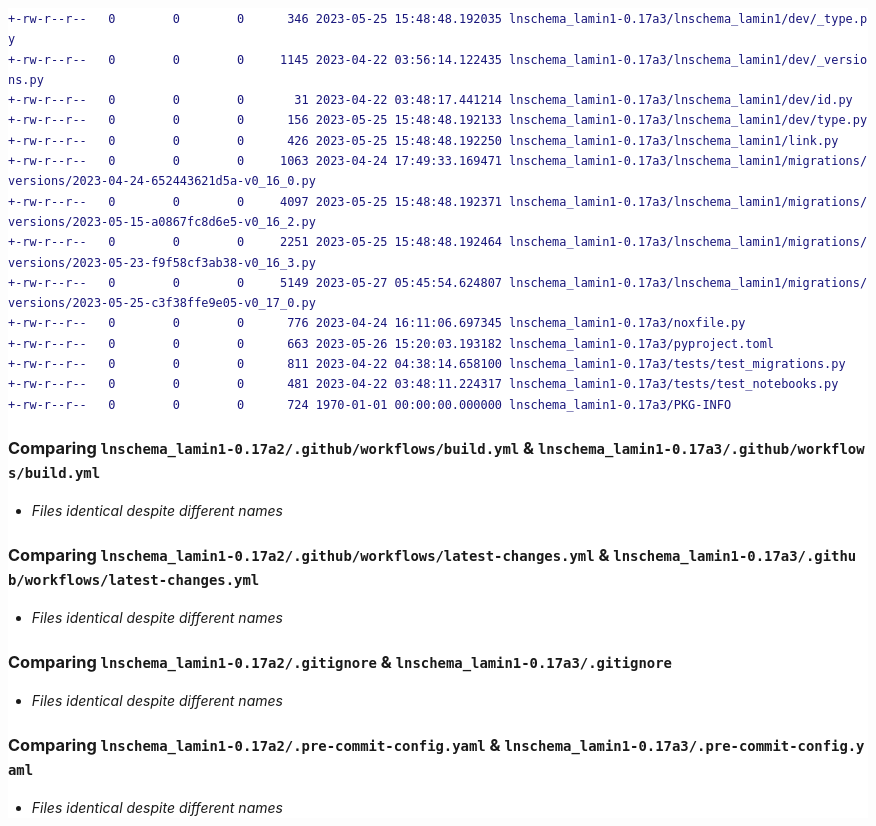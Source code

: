 ```diff
+-rw-r--r--   0        0        0      346 2023-05-25 15:48:48.192035 lnschema_lamin1-0.17a3/lnschema_lamin1/dev/_type.py
+-rw-r--r--   0        0        0     1145 2023-04-22 03:56:14.122435 lnschema_lamin1-0.17a3/lnschema_lamin1/dev/_versions.py
+-rw-r--r--   0        0        0       31 2023-04-22 03:48:17.441214 lnschema_lamin1-0.17a3/lnschema_lamin1/dev/id.py
+-rw-r--r--   0        0        0      156 2023-05-25 15:48:48.192133 lnschema_lamin1-0.17a3/lnschema_lamin1/dev/type.py
+-rw-r--r--   0        0        0      426 2023-05-25 15:48:48.192250 lnschema_lamin1-0.17a3/lnschema_lamin1/link.py
+-rw-r--r--   0        0        0     1063 2023-04-24 17:49:33.169471 lnschema_lamin1-0.17a3/lnschema_lamin1/migrations/versions/2023-04-24-652443621d5a-v0_16_0.py
+-rw-r--r--   0        0        0     4097 2023-05-25 15:48:48.192371 lnschema_lamin1-0.17a3/lnschema_lamin1/migrations/versions/2023-05-15-a0867fc8d6e5-v0_16_2.py
+-rw-r--r--   0        0        0     2251 2023-05-25 15:48:48.192464 lnschema_lamin1-0.17a3/lnschema_lamin1/migrations/versions/2023-05-23-f9f58cf3ab38-v0_16_3.py
+-rw-r--r--   0        0        0     5149 2023-05-27 05:45:54.624807 lnschema_lamin1-0.17a3/lnschema_lamin1/migrations/versions/2023-05-25-c3f38ffe9e05-v0_17_0.py
+-rw-r--r--   0        0        0      776 2023-04-24 16:11:06.697345 lnschema_lamin1-0.17a3/noxfile.py
+-rw-r--r--   0        0        0      663 2023-05-26 15:20:03.193182 lnschema_lamin1-0.17a3/pyproject.toml
+-rw-r--r--   0        0        0      811 2023-04-22 04:38:14.658100 lnschema_lamin1-0.17a3/tests/test_migrations.py
+-rw-r--r--   0        0        0      481 2023-04-22 03:48:11.224317 lnschema_lamin1-0.17a3/tests/test_notebooks.py
+-rw-r--r--   0        0        0      724 1970-01-01 00:00:00.000000 lnschema_lamin1-0.17a3/PKG-INFO
```

### Comparing `lnschema_lamin1-0.17a2/.github/workflows/build.yml` & `lnschema_lamin1-0.17a3/.github/workflows/build.yml`

 * *Files identical despite different names*

### Comparing `lnschema_lamin1-0.17a2/.github/workflows/latest-changes.yml` & `lnschema_lamin1-0.17a3/.github/workflows/latest-changes.yml`

 * *Files identical despite different names*

### Comparing `lnschema_lamin1-0.17a2/.gitignore` & `lnschema_lamin1-0.17a3/.gitignore`

 * *Files identical despite different names*

### Comparing `lnschema_lamin1-0.17a2/.pre-commit-config.yaml` & `lnschema_lamin1-0.17a3/.pre-commit-config.yaml`

 * *Files identical despite different names*
